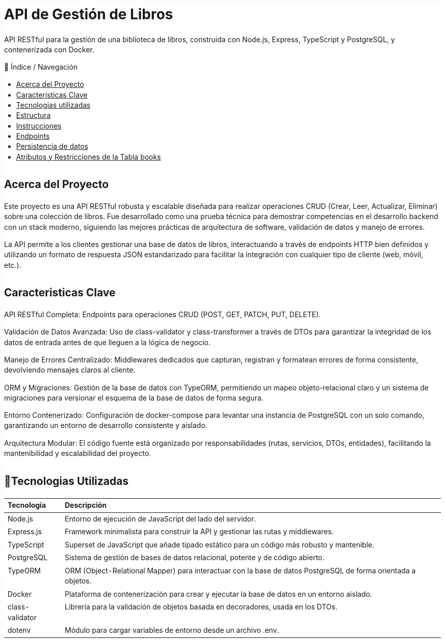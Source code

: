 # API de Gestión de Libros

API RESTful para la gestión de una biblioteca de libros, construida con Node.js, Express, TypeScript y PostgreSQL, y contenerizada con Docker.

📍 Índice / Navegación

- [Acerca del Proyecto](#acerca-del-proyecto)
- [Características Clave](#caracteristicas-clave)
- [Tecnologias utilizadas](#tecnologias-utilizadas)
- [Estructura](#estructura-del-proyecto)
- [Instrucciones](#instrucciones)
- [Endpoints](#endpoints-de-la-api)
- [Persistencia de datos](#persistencia-de-datos-de-la-base-de-datos)
- [Atributos y Restricciones de la Tabla books](#atributos-y-restricciones-de-la-tabla-books)

## Acerca del Proyecto

Este proyecto es una API RESTful robusta y escalable diseñada para realizar operaciones CRUD (Crear, Leer, Actualizar, Eliminar) sobre una colección de libros. Fue desarrollado como una prueba técnica para demostrar competencias en el desarrollo backend con un stack moderno, siguiendo las mejores prácticas de arquitectura de software, validación de datos y manejo de errores.

La API permite a los clientes gestionar una base de datos de libros, interactuando a través de endpoints HTTP bien definidos y utilizando un formato de respuesta JSON estandarizado para facilitar la integración con cualquier tipo de cliente (web, móvil, etc.).

## Caracteristicas Clave

API RESTful Completa: Endpoints para operaciones CRUD (POST, GET, PATCH, PUT, DELETE).

Validación de Datos Avanzada: Uso de class-validator y class-transformer a través de DTOs para garantizar la integridad de los datos de entrada antes de que lleguen a la lógica de negocio.

Manejo de Errores Centralizado: Middlewares dedicados que capturan, registran y formatean errores de forma consistente, devolviendo mensajes claros al cliente.

ORM y Migraciones: Gestión de la base de datos con TypeORM, permitiendo un mapeo objeto-relacional claro y un sistema de migraciones para versionar el esquema de la base de datos de forma segura.

Entorno Contenerizado: Configuración de docker-compose para levantar una instancia de PostgreSQL con un solo comando, garantizando un entorno de desarrollo consistente y aislado.

Arquitectura Modular: El código fuente está organizado por responsabilidades (rutas, servicios, DTOs, entidades), facilitando la mantenibilidad y escalabilidad del proyecto.

## 🚀Tecnologias Utilizadas

| Tecnología        | Descripción                                                                          |
| :---------------- | :----------------------------------------------------------------------------------- |
| Node.js           | Entorno de ejecución de JavaScript del lado del servidor.                           |
| Express.js        | Framework minimalista para construir la API y gestionar las rutas y middlewares.     |
| TypeScript        | Superset de JavaScript que añade tipado estático para un código más robusto y mantenible. |
| PostgreSQL        | Sistema de gestión de bases de datos relacional, potente y de código abierto.       |
| TypeORM           | ORM (Object-Relational Mapper) para interactuar con la base de datos PostgreSQL de forma orientada a objetos. |
| Docker            | Plataforma de contenerización para crear y ejecutar la base de datos en un entorno aislado. |
| class-validator   | Librería para la validación de objetos basada en decoradores, usada en los DTOs.   |
| dotenv            | Módulo para cargar variables de entorno desde un archivo .env.                     |
